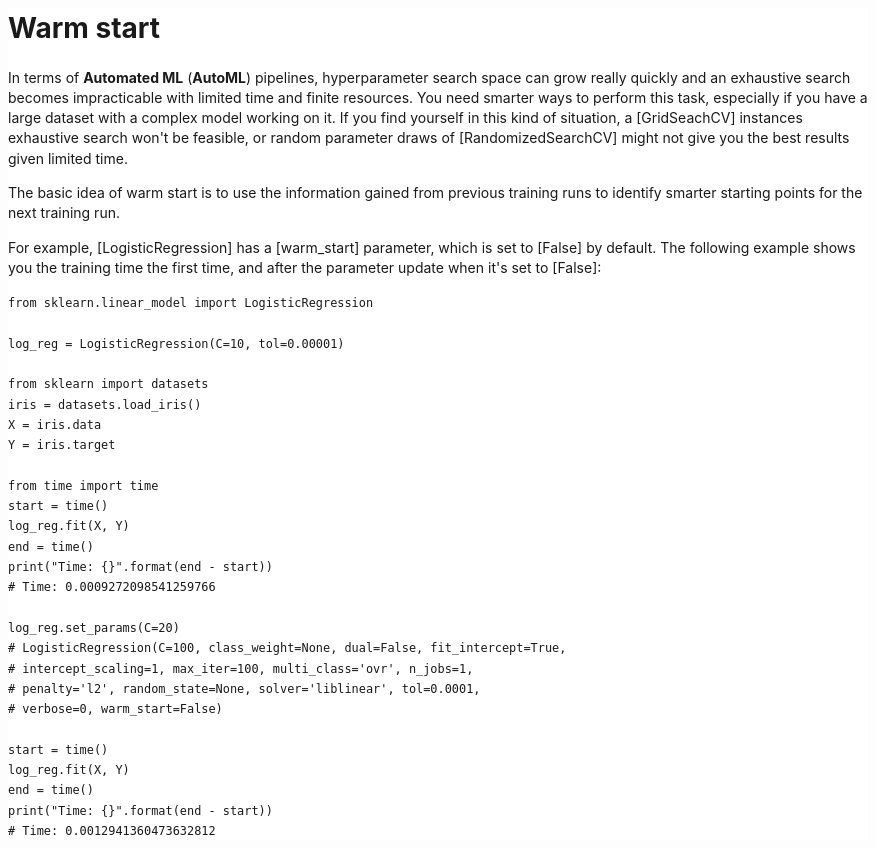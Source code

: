 








Warm start
==========

In terms of **Automated ML** (**AutoML**) pipelines, hyperparameter
search space can grow really quickly and an exhaustive search becomes
impracticable with limited time and finite resources. You need smarter
ways to perform this task, especially if you have a large dataset with a
complex model working on it. If you find yourself in this kind of
situation, a [GridSeachCV] instances exhaustive search won\'t be
feasible, or random parameter draws of [RandomizedSearchCV] might
not give you the best results given limited time.

The basic idea of warm start is to use the information gained from
previous training runs to identify smarter starting points for the next
training run.

For example, [LogisticRegression] has a [warm\_start]
parameter, which is set to [False] by default. The following
example shows you the training time the first time, and after the
parameter update when it\'s set to [False]:


``` {.language-markup}
from sklearn.linear_model import LogisticRegression

log_reg = LogisticRegression(C=10, tol=0.00001)

from sklearn import datasets
iris = datasets.load_iris()
X = iris.data
Y = iris.target

from time import time
start = time()
log_reg.fit(X, Y)
end = time()
print("Time: {}".format(end - start))
# Time: 0.0009272098541259766

log_reg.set_params(C=20)
# LogisticRegression(C=100, class_weight=None, dual=False, fit_intercept=True,
# intercept_scaling=1, max_iter=100, multi_class='ovr', n_jobs=1,
# penalty='l2', random_state=None, solver='liblinear', tol=0.0001,
# verbose=0, warm_start=False)

start = time()
log_reg.fit(X, Y)
end = time()
print("Time: {}".format(end - start))
# Time: 0.0012941360473632812
```
